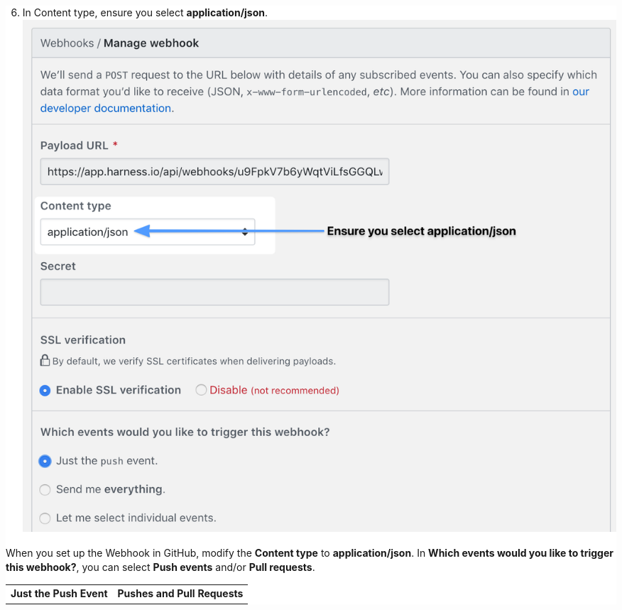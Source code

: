 6. In Content type, ensure you select **application/json**.![](./static/trigger-a-deployment-on-git-event-23.png)

When you set up the Webhook in GitHub, modify the **Content type** to **application/json**. In **Which events would you like to trigger this webhook?**, you can select **Push events** and/or **Pull requests**.

|  |  |
| --- | --- |
| **Just the Push Event** | **Pushes and Pull Requests** |